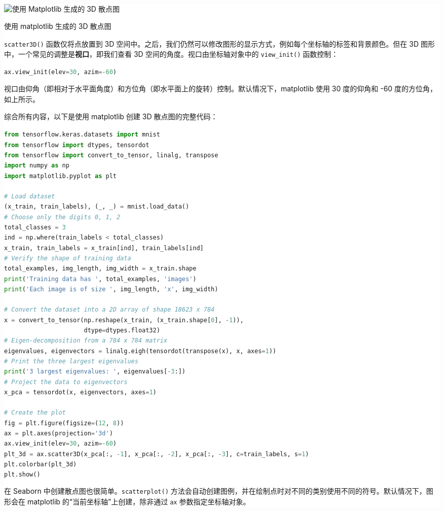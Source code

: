 ![使用 Matplotlib 生成的 3D 散点图](https://machinelearningmastery.com/wp-content/uploads/2022/03/output_15_0.png)

使用 matplotlib 生成的 3D 散点图

`scatter3D()` 函数仅将点放置到 3D 空间中。之后，我们仍然可以修改图形的显示方式，例如每个坐标轴的标签和背景颜色。但在 3D 图形中，一个常见的调整是**视口**，即我们查看 3D 空间的角度。视口由坐标轴对象中的 `view_init()` 函数控制：

```py
ax.view_init(elev=30, azim=-60)
```

视口由仰角（即相对于水平面角度）和方位角（即水平面上的旋转）控制。默认情况下，matplotlib 使用 30 度的仰角和 -60 度的方位角，如上所示。

综合所有内容，以下是使用 matplotlib 创建 3D 散点图的完整代码：

```py
from tensorflow.keras.datasets import mnist
from tensorflow import dtypes, tensordot
from tensorflow import convert_to_tensor, linalg, transpose
import numpy as np
import matplotlib.pyplot as plt

# Load dataset
(x_train, train_labels), (_, _) = mnist.load_data()
# Choose only the digits 0, 1, 2
total_classes = 3
ind = np.where(train_labels < total_classes)
x_train, train_labels = x_train[ind], train_labels[ind]
# Verify the shape of training data
total_examples, img_length, img_width = x_train.shape
print('Training data has ', total_examples, 'images')
print('Each image is of size ', img_length, 'x', img_width)

# Convert the dataset into a 2D array of shape 18623 x 784
x = convert_to_tensor(np.reshape(x_train, (x_train.shape[0], -1)),
                      dtype=dtypes.float32)
# Eigen-decomposition from a 784 x 784 matrix
eigenvalues, eigenvectors = linalg.eigh(tensordot(transpose(x), x, axes=1))
# Print the three largest eigenvalues
print('3 largest eigenvalues: ', eigenvalues[-3:])
# Project the data to eigenvectors
x_pca = tensordot(x, eigenvectors, axes=1)

# Create the plot
fig = plt.figure(figsize=(12, 8))
ax = plt.axes(projection='3d')
ax.view_init(elev=30, azim=-60)
plt_3d = ax.scatter3D(x_pca[:, -1], x_pca[:, -2], x_pca[:, -3], c=train_labels, s=1)
plt.colorbar(plt_3d)
plt.show()
```

在 Seaborn 中创建散点图也很简单。`scatterplot()` 方法会自动创建图例，并在绘制点时对不同的类别使用不同的符号。默认情况下，图形会在 matplotlib 的“当前坐标轴”上创建，除非通过 `ax` 参数指定坐标轴对象。

